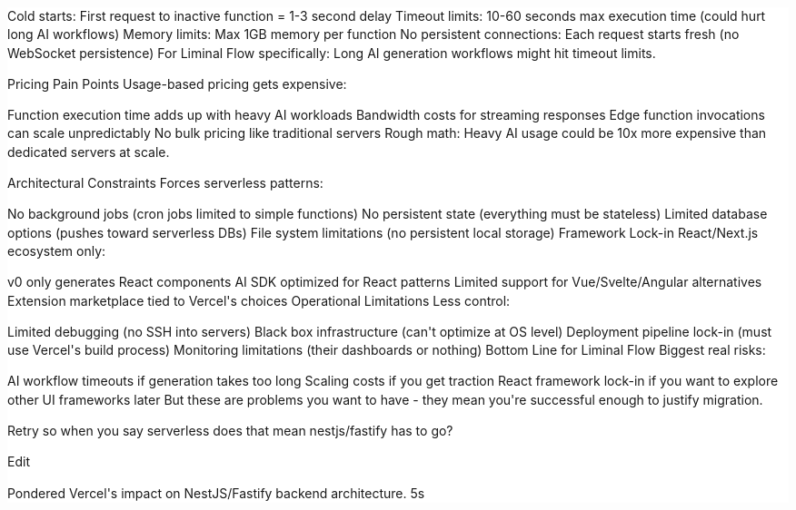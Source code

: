 Cold starts: First request to inactive function = 1-3 second delay
Timeout limits: 10-60 seconds max execution time (could hurt long AI workflows)
Memory limits: Max 1GB memory per function
No persistent connections: Each request starts fresh (no WebSocket persistence)
For Liminal Flow specifically: Long AI generation workflows might hit timeout limits.

Pricing Pain Points
Usage-based pricing gets expensive:

Function execution time adds up with heavy AI workloads
Bandwidth costs for streaming responses
Edge function invocations can scale unpredictably
No bulk pricing like traditional servers
Rough math: Heavy AI usage could be 10x more expensive than dedicated servers at scale.

Architectural Constraints
Forces serverless patterns:

No background jobs (cron jobs limited to simple functions)
No persistent state (everything must be stateless)
Limited database options (pushes toward serverless DBs)
File system limitations (no persistent local storage)
Framework Lock-in
React/Next.js ecosystem only:

v0 only generates React components
AI SDK optimized for React patterns
Limited support for Vue/Svelte/Angular alternatives
Extension marketplace tied to Vercel's choices
Operational Limitations
Less control:

Limited debugging (no SSH into servers)
Black box infrastructure (can't optimize at OS level)
Deployment pipeline lock-in (must use Vercel's build process)
Monitoring limitations (their dashboards or nothing)
Bottom Line for Liminal Flow
Biggest real risks:

AI workflow timeouts if generation takes too long
Scaling costs if you get traction
React framework lock-in if you want to explore other UI frameworks later
But these are problems you want to have - they mean you're successful enough to justify migration.




Retry
so when you say serverless does that mean nestjs/fastify has to go?

Edit

Pondered Vercel's impact on NestJS/Fastify backend architecture.
5s




